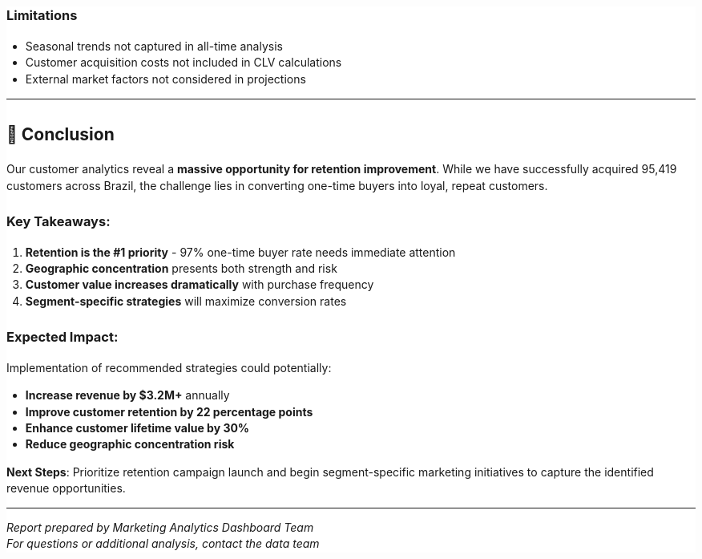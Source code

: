 ### Limitations
- Seasonal trends not captured in all-time analysis
- Customer acquisition costs not included in CLV calculations
- External market factors not considered in projections

---

## 🎯 Conclusion

Our customer analytics reveal a **massive opportunity for retention improvement**. While we have successfully acquired 95,419 customers across Brazil, the challenge lies in converting one-time buyers into loyal, repeat customers.

### Key Takeaways:
1. **Retention is the #1 priority** - 97% one-time buyer rate needs immediate attention
2. **Geographic concentration** presents both strength and risk
3. **Customer value increases dramatically** with purchase frequency
4. **Segment-specific strategies** will maximize conversion rates

### Expected Impact:
Implementation of recommended strategies could potentially:
- **Increase revenue by $3.2M+** annually
- **Improve customer retention by 22 percentage points**
- **Enhance customer lifetime value by 30%**
- **Reduce geographic concentration risk**

**Next Steps**: Prioritize retention campaign launch and begin segment-specific marketing initiatives to capture the identified revenue opportunities.

---

*Report prepared by Marketing Analytics Dashboard Team*  
*For questions or additional analysis, contact the data team*